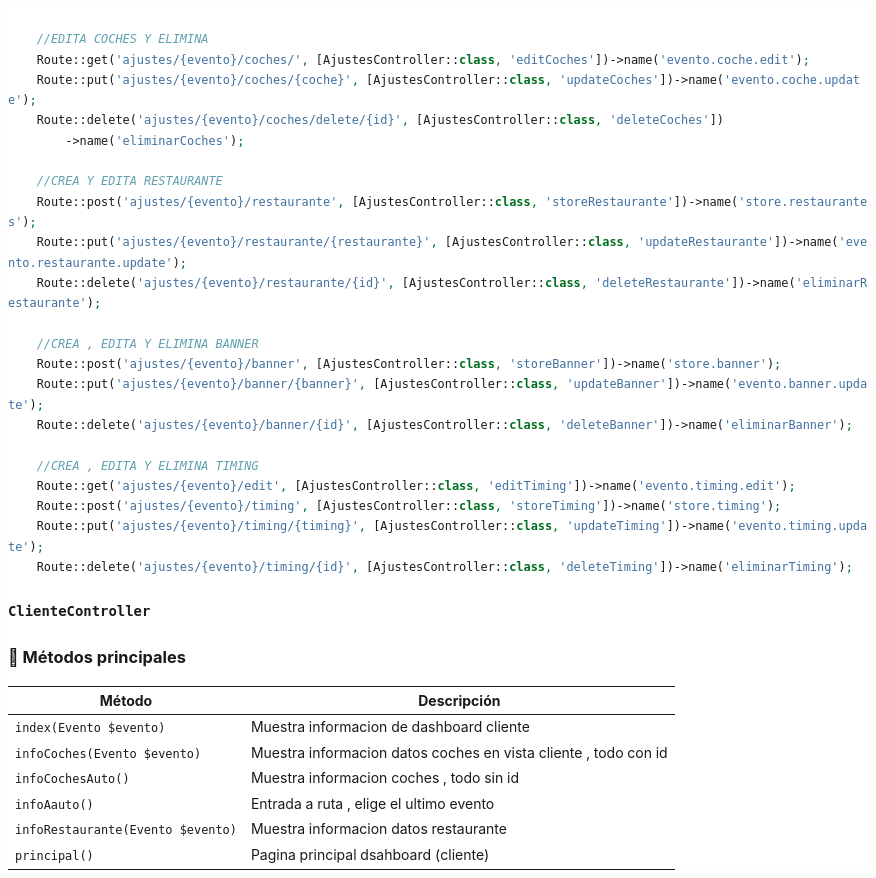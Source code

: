 ``` php

    //EDITA COCHES Y ELIMINA
    Route::get('ajustes/{evento}/coches/', [AjustesController::class, 'editCoches'])->name('evento.coche.edit');
    Route::put('ajustes/{evento}/coches/{coche}', [AjustesController::class, 'updateCoches'])->name('evento.coche.update');
    Route::delete('ajustes/{evento}/coches/delete/{id}', [AjustesController::class, 'deleteCoches'])
        ->name('eliminarCoches');

    //CREA Y EDITA RESTAURANTE
    Route::post('ajustes/{evento}/restaurante', [AjustesController::class, 'storeRestaurante'])->name('store.restaurantes');
    Route::put('ajustes/{evento}/restaurante/{restaurante}', [AjustesController::class, 'updateRestaurante'])->name('evento.restaurante.update');
    Route::delete('ajustes/{evento}/restaurante/{id}', [AjustesController::class, 'deleteRestaurante'])->name('eliminarRestaurante');

    //CREA , EDITA Y ELIMINA BANNER
    Route::post('ajustes/{evento}/banner', [AjustesController::class, 'storeBanner'])->name('store.banner');
    Route::put('ajustes/{evento}/banner/{banner}', [AjustesController::class, 'updateBanner'])->name('evento.banner.update');
    Route::delete('ajustes/{evento}/banner/{id}', [AjustesController::class, 'deleteBanner'])->name('eliminarBanner');

    //CREA , EDITA Y ELIMINA TIMING
    Route::get('ajustes/{evento}/edit', [AjustesController::class, 'editTiming'])->name('evento.timing.edit');
    Route::post('ajustes/{evento}/timing', [AjustesController::class, 'storeTiming'])->name('store.timing');
    Route::put('ajustes/{evento}/timing/{timing}', [AjustesController::class, 'updateTiming'])->name('evento.timing.update');
    Route::delete('ajustes/{evento}/timing/{id}', [AjustesController::class, 'deleteTiming'])->name('eliminarTiming');
```

### `ClienteController`

### 🧩 Métodos principales

| Método                            | Descripción                                                     |
| --------------------------------- | --------------------------------------------------------------- |
| `index(Evento $evento)`           | Muestra informacion de dashboard cliente                        |
| `infoCoches(Evento $evento)`      | Muestra informacion datos coches en vista cliente , todo con id |
| `infoCochesAuto()`                | Muestra informacion coches , todo sin id                        |
| `infoAauto()`                     | Entrada a ruta , elige el ultimo evento                         |
| `infoRestaurante(Evento $evento)` | Muestra informacion datos restaurante                           |
| `principal()`                     | Pagina principal dsahboard (cliente)                            |
